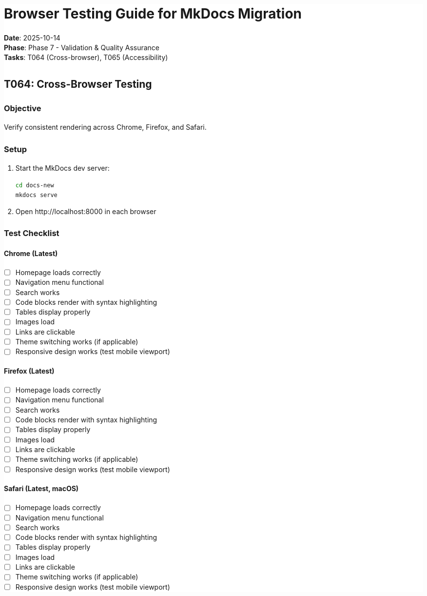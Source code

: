 # Browser Testing Guide for MkDocs Migration

**Date**: 2025-10-14  
**Phase**: Phase 7 - Validation & Quality Assurance  
**Tasks**: T064 (Cross-browser), T065 (Accessibility)

## T064: Cross-Browser Testing

### Objective
Verify consistent rendering across Chrome, Firefox, and Safari.

### Setup
1. Start the MkDocs dev server:
   ```bash
   cd docs-new
   mkdocs serve
   ```
2. Open http://localhost:8000 in each browser

### Test Checklist

#### Chrome (Latest)
- [ ] Homepage loads correctly
- [ ] Navigation menu functional
- [ ] Search works
- [ ] Code blocks render with syntax highlighting
- [ ] Tables display properly
- [ ] Images load
- [ ] Links are clickable
- [ ] Theme switching works (if applicable)
- [ ] Responsive design works (test mobile viewport)

#### Firefox (Latest)
- [ ] Homepage loads correctly
- [ ] Navigation menu functional
- [ ] Search works
- [ ] Code blocks render with syntax highlighting
- [ ] Tables display properly
- [ ] Images load
- [ ] Links are clickable
- [ ] Theme switching works (if applicable)
- [ ] Responsive design works (test mobile viewport)

#### Safari (Latest, macOS)
- [ ] Homepage loads correctly
- [ ] Navigation menu functional
- [ ] Search works
- [ ] Code blocks render with syntax highlighting
- [ ] Tables display properly
- [ ] Images load
- [ ] Links are clickable
- [ ] Theme switching works (if applicable)
- [ ] Responsive design works (test mobile viewport)
